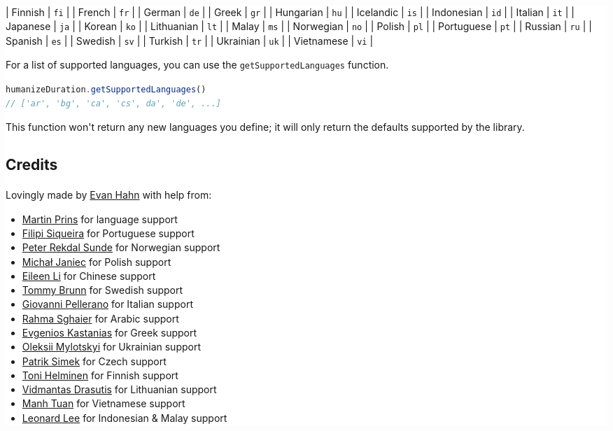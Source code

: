 | Finnish              | `fi`    |
| French               | `fr`    |
| German               | `de`    |
| Greek                | `gr`    |
| Hungarian            | `hu`    |
| Icelandic            | `is`    |
| Indonesian           | `id`    |
| Italian              | `it`    |
| Japanese             | `ja`    |
| Korean               | `ko`    |
| Lithuanian           | `lt`    |
| Malay                | `ms`    |
| Norwegian            | `no`    |
| Polish               | `pl`    |
| Portuguese           | `pt`    |
| Russian              | `ru`    |
| Spanish              | `es`    |
| Swedish              | `sv`    |
| Turkish              | `tr`    |
| Ukrainian            | `uk`    |
| Vietnamese           | `vi`    |

For a list of supported languages, you can use the `getSupportedLanguages` function.

```js
humanizeDuration.getSupportedLanguages()
// ['ar', 'bg', 'ca', 'cs', da', 'de', ...]
```

This function won't return any new languages you define; it will only return the defaults supported by the library.

Credits
-------

Lovingly made by [Evan Hahn](http://evanhahn.com/) with help from:

* [Martin Prins](https://github.com/magarcia) for language support
* [Filipi Siqueira](https://github.com/filipi777) for Portuguese support
* [Peter Rekdal Sunde](https://github.com/peters) for Norwegian support
* [Michał Janiec](https://github.com/mjjaniec) for Polish support
* [Eileen Li](https://github.com/eileen3) for Chinese support
* [Tommy Brunn](https://github.com/Nevon) for Swedish support
* [Giovanni Pellerano](https://github.com/evilaliv3) for Italian support
* [Rahma Sghaier](https://twitter.com/sghaierrahma) for Arabic support
* [Evgenios Kastanias](https://github.com/evgenios) for Greek support
* [Oleksii Mylotskyi](https://github.com/spalax) for Ukrainian support
* [Patrik Simek](https://github.com/patriksimek) for Czech support
* [Toni Helminen](https://github.com/tonihelminen) for Finnish support
* [Vidmantas Drasutis](https://github.com/Drasius2) for Lithuanian support
* [Manh Tuan](https://github.com/J2TeaM) for Vietnamese support
* [Leonard Lee](https://github.com/sheeeng) for Indonesian & Malay support